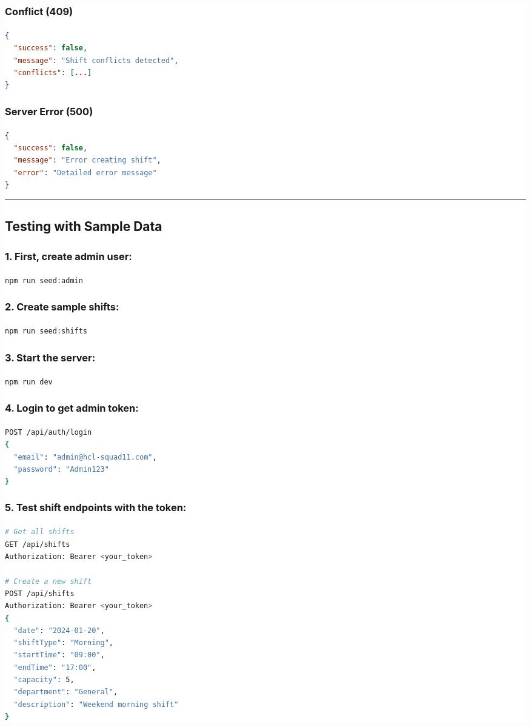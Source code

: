 ### Conflict (409)
```json
{
  "success": false,
  "message": "Shift conflicts detected",
  "conflicts": [...]
}
```

### Server Error (500)
```json
{
  "success": false,
  "message": "Error creating shift",
  "error": "Detailed error message"
}
```

---

## Testing with Sample Data

### 1. First, create admin user:
```bash
npm run seed:admin
```

### 2. Create sample shifts:
```bash
npm run seed:shifts
```

### 3. Start the server:
```bash
npm run dev
```

### 4. Login to get admin token:
```bash
POST /api/auth/login
{
  "email": "admin@hcl-squad11.com",
  "password": "Admin123"
}
```

### 5. Test shift endpoints with the token:
```bash
# Get all shifts
GET /api/shifts
Authorization: Bearer <your_token>

# Create a new shift
POST /api/shifts
Authorization: Bearer <your_token>
{
  "date": "2024-01-20",
  "shiftType": "Morning",
  "startTime": "09:00",
  "endTime": "17:00",
  "capacity": 5,
  "department": "General",
  "description": "Weekend morning shift"
}
```